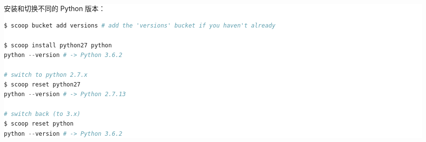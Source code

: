 安装和切换不同的 Python 版本：

```powershell
$ scoop bucket add versions # add the 'versions' bucket if you haven't already

$ scoop install python27 python
python --version # -> Python 3.6.2

# switch to python 2.7.x
$ scoop reset python27
python --version # -> Python 2.7.13

# switch back (to 3.x)
$ scoop reset python
python --version # -> Python 3.6.2
```

